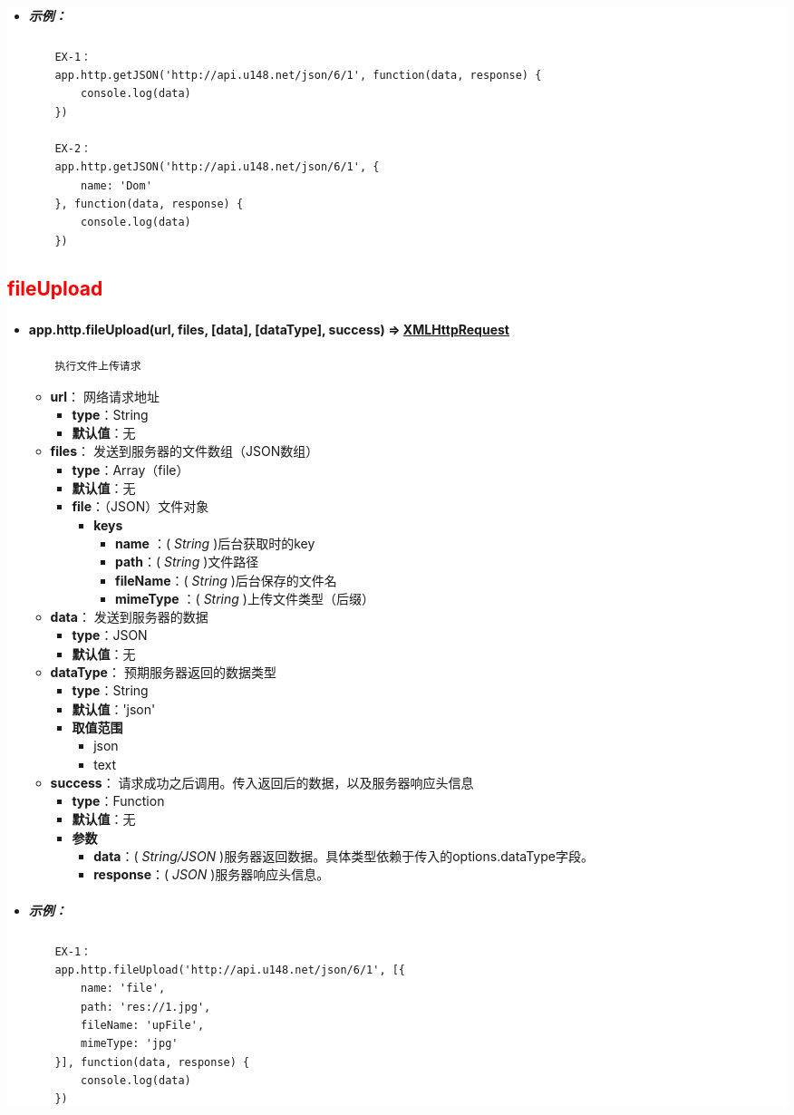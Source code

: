 -	#####	示例：

			EX-1：
			app.http.getJSON('http://api.u148.net/json/6/1', function(data, response) {
			    console.log(data)
			})
			
			EX-2：
			app.http.getJSON('http://api.u148.net/json/6/1', {
			    name: 'Dom'
			}, function(data, response) {
			    console.log(data)
			})

##	<div id="fileUpload" style="color:red">fileUpload</div>

-	####	app.http.fileUpload(url, files, [data], [dataType], success)   ⇒ [XMLHttpRequest](#XMLHttpRequest)
			执行文件上传请求
	-	**url**： 网络请求地址
		-	**type**：String
		-	**默认值**：无
	-	**files**： 发送到服务器的文件数组（JSON数组）
		-	**type**：Array（file）
		-	**默认值**：无
		-	**file**：（JSON）文件对象
			-	**keys**
				-	**name** ：( *String* )后台获取时的key
				-	**path**：( *String* )文件路径
				-	**fileName**：( *String* )后台保存的文件名
				-	**mimeType** ：( *String* )上传文件类型（后缀）
	-	**data**： 发送到服务器的数据
		-	**type**：JSON
		-	**默认值**：无
	-	**dataType**： 预期服务器返回的数据类型
		-	**type**：String
		-	**默认值**：'json'
		-	**取值范围**
			-	json
			-	text
	-	**success**： 请求成功之后调用。传入返回后的数据，以及服务器响应头信息
		-	**type**：Function
		-	**默认值**：无
		-	**参数**
			-	**data**：( *String/JSON* )服务器返回数据。具体类型依赖于传入的options.dataType字段。
			-	**response**：( *JSON* )服务器响应头信息。

-	#####	示例：

			EX-1：
			app.http.fileUpload('http://api.u148.net/json/6/1', [{
			    name: 'file',
			    path: 'res://1.jpg',
			    fileName: 'upFile',
			    mimeType: 'jpg'
			}], function(data, response) {
			    console.log(data)
			})
			